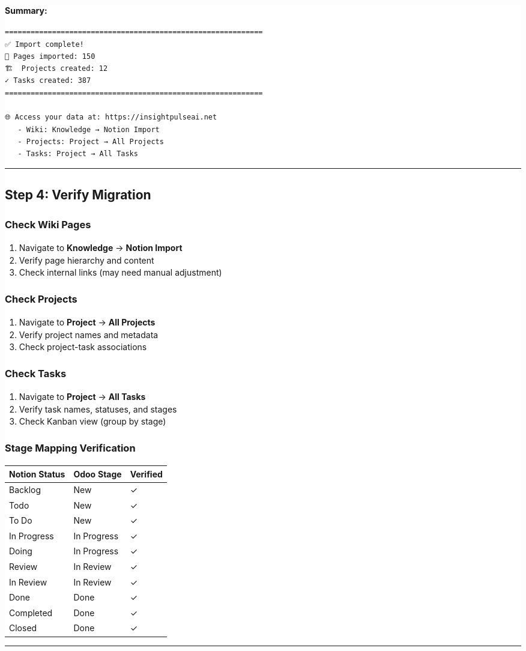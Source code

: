 **Summary:**

```
============================================================
✅ Import complete!
📄 Pages imported: 150
🏗️  Projects created: 12
✓ Tasks created: 387
============================================================

🌐 Access your data at: https://insightpulseai.net
   - Wiki: Knowledge → Notion Import
   - Projects: Project → All Projects
   - Tasks: Project → All Tasks
```

---

## Step 4: Verify Migration

### Check Wiki Pages

1. Navigate to **Knowledge** → **Notion Import**
2. Verify page hierarchy and content
3. Check internal links (may need manual adjustment)

### Check Projects

1. Navigate to **Project** → **All Projects**
2. Verify project names and metadata
3. Check project-task associations

### Check Tasks

1. Navigate to **Project** → **All Tasks**
2. Verify task names, statuses, and stages
3. Check Kanban view (group by stage)

### Stage Mapping Verification

| Notion Status | Odoo Stage  | Verified |
| ------------- | ----------- | -------- |
| Backlog       | New         | ✓        |
| Todo          | New         | ✓        |
| To Do         | New         | ✓        |
| In Progress   | In Progress | ✓        |
| Doing         | In Progress | ✓        |
| Review        | In Review   | ✓        |
| In Review     | In Review   | ✓        |
| Done          | Done        | ✓        |
| Completed     | Done        | ✓        |
| Closed        | Done        | ✓        |

---